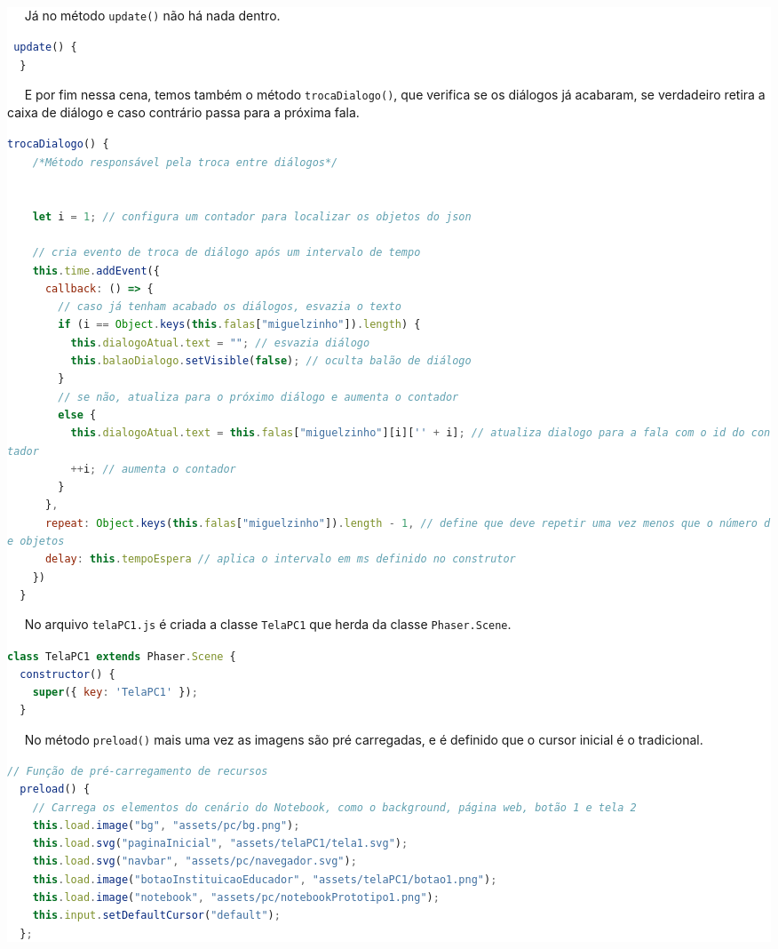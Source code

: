 &nbsp;&nbsp;&nbsp;&nbsp; Já no método `update()` não há nada dentro.

```js
 update() {
  }
```

&nbsp;&nbsp;&nbsp;&nbsp; E por fim nessa cena, temos também o método `trocaDialogo()`, que verifica se os diálogos já acabaram, se verdadeiro retira a caixa de diálogo e caso contrário passa para a próxima fala.

```js
trocaDialogo() {
    /*Método responsável pela troca entre diálogos*/


    let i = 1; // configura um contador para localizar os objetos do json

    // cria evento de troca de diálogo após um intervalo de tempo
    this.time.addEvent({
      callback: () => {
        // caso já tenham acabado os diálogos, esvazia o texto
        if (i == Object.keys(this.falas["miguelzinho"]).length) {
          this.dialogoAtual.text = ""; // esvazia diálogo
          this.balaoDialogo.setVisible(false); // oculta balão de diálogo
        }
        // se não, atualiza para o próximo diálogo e aumenta o contador
        else {
          this.dialogoAtual.text = this.falas["miguelzinho"][i]['' + i]; // atualiza dialogo para a fala com o id do contador
          ++i; // aumenta o contador
        }
      },
      repeat: Object.keys(this.falas["miguelzinho"]).length - 1, // define que deve repetir uma vez menos que o número de objetos
      delay: this.tempoEspera // aplica o intervalo em ms definido no construtor
    })
  }
```

&nbsp;&nbsp;&nbsp;&nbsp; No arquivo `telaPC1.js` é criada a classe `TelaPC1` que herda da classe `Phaser.Scene`.

```js
class TelaPC1 extends Phaser.Scene {
  constructor() {
    super({ key: 'TelaPC1' });
  }
```

&nbsp;&nbsp;&nbsp;&nbsp; No método `preload()` mais uma vez as imagens são pré carregadas, e é definido que o cursor inicial é o tradicional.

```js
// Função de pré-carregamento de recursos
  preload() {
    // Carrega os elementos do cenário do Notebook, como o background, página web, botão 1 e tela 2
    this.load.image("bg", "assets/pc/bg.png");
    this.load.svg("paginaInicial", "assets/telaPC1/tela1.svg");
    this.load.svg("navbar", "assets/pc/navegador.svg");
    this.load.image("botaoInstituicaoEducador", "assets/telaPC1/botao1.png");
    this.load.image("notebook", "assets/pc/notebookPrototipo1.png");
    this.input.setDefaultCursor("default");
  };
```
